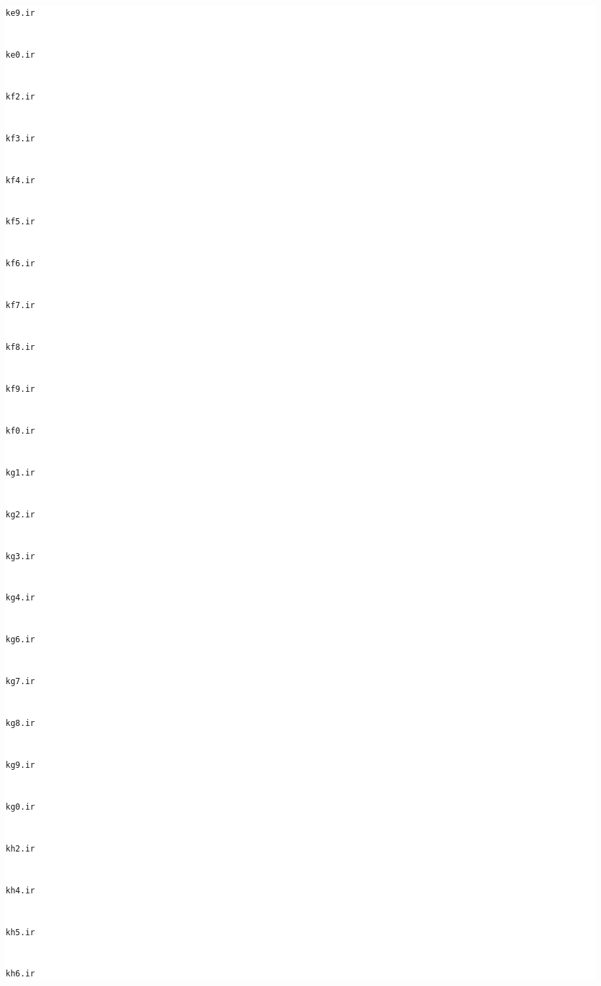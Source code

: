 
    ke9.ir


    ke0.ir


    kf2.ir


    kf3.ir


    kf4.ir


    kf5.ir


    kf6.ir


    kf7.ir


    kf8.ir


    kf9.ir


    kf0.ir


    kg1.ir


    kg2.ir


    kg3.ir


    kg4.ir


    kg6.ir


    kg7.ir


    kg8.ir


    kg9.ir


    kg0.ir


    kh2.ir


    kh4.ir


    kh5.ir


    kh6.ir

